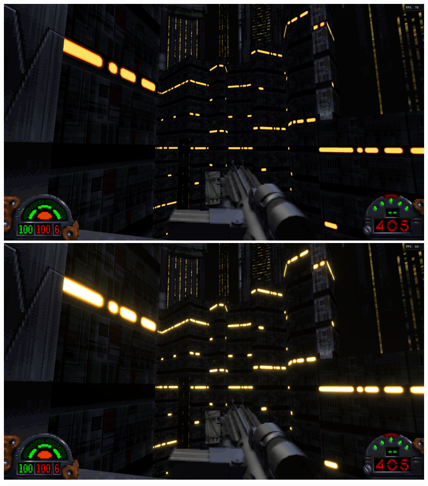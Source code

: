 <a href="https://github.com/TheForceEngine/TheForceEngine.github.io/blob/master/screenshots/Bloom1A.jpg?raw=true" class="inline"><img src="https://github.com/TheForceEngine/TheForceEngine.github.io/blob/master/screenshots/Bloom1A.jpg?raw=true" alt="Comparison" class="inline"/></a> <a href="https://github.com/TheForceEngine/TheForceEngine.github.io/blob/master/screenshots/Bloom1B.jpg?raw=true" class="inline"><img src="https://github.com/TheForceEngine/TheForceEngine.github.io/blob/master/screenshots/Bloom1B.jpg?raw=true" alt="Comparison" class="inline"/></a>